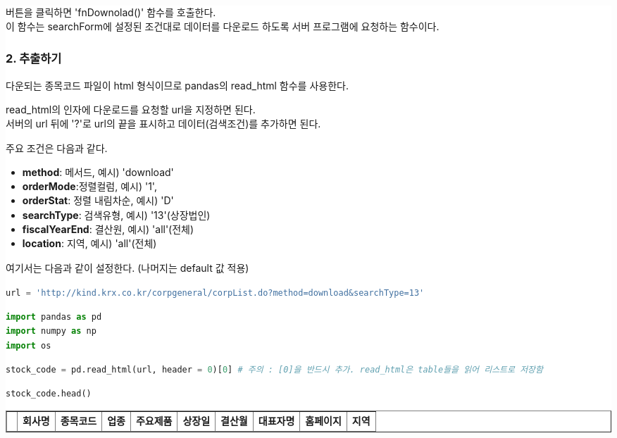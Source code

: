 버튼을 클릭하면 'fnDownolad()' 함수를 호출한다.  
이 함수는 searchForm에 설정된 조건대로 데이터를 다운로드 하도록 서버 프로그램에 요청하는 함수이다.

### 2. 추출하기  

다운되는 종목코드 파일이 html 형식이므로 pandas의 read_html 함수를 사용한다.

read_html의 인자에 다운로드를 요청할 url을 지정하면 된다.  
서버의 url 뒤에 '?'로 url의 끝을 표시하고 데이터(검색조건)를 추가하면 된다.

주요 조건은 다음과 같다.  
- **method**: 메서드, 예시) 'download'
- **orderMode**:정렬컬럼, 예시) '1',  
- **orderStat**: 정렬 내림차순, 예시) 'D'
- **searchType**: 검색유형, 예시) '13'(상장법인)
- **fiscalYearEnd**: 결산원, 예시) 'all'(전체)
- **location**: 지역, 예시) 'all'(전체)

여기서는 다음과 같이 설정한다. (나머지는 default 값 적용)


```python
url = 'http://kind.krx.co.kr/corpgeneral/corpList.do?method=download&searchType=13'
```


```python
import pandas as pd
import numpy as np
import os
```


```python
stock_code = pd.read_html(url, header = 0)[0] # 주의 : [0]을 반드시 추가. read_html은 table들을 읽어 리스트로 저장함
```


```python
stock_code.head()
```




<div>
<style scoped>
    .dataframe tbody tr th:only-of-type {
        vertical-align: middle;
    }

    .dataframe tbody tr th {
        vertical-align: top;
    }

    .dataframe thead th {
        text-align: right;
    }
</style>
<table border="1" class="dataframe">
  <thead>
    <tr style="text-align: right;">
      <th></th>
      <th>회사명</th>
      <th>종목코드</th>
      <th>업종</th>
      <th>주요제품</th>
      <th>상장일</th>
      <th>결산월</th>
      <th>대표자명</th>
      <th>홈페이지</th>
      <th>지역</th>
    </tr>